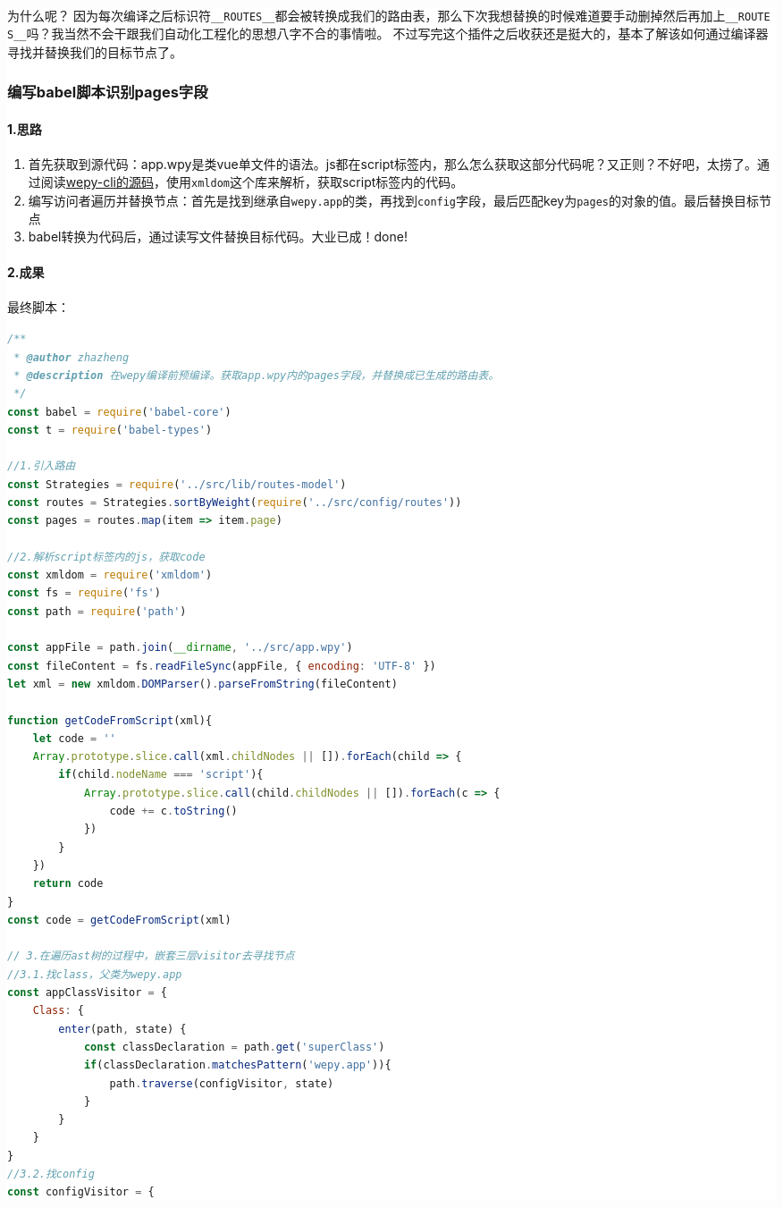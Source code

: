 为什么呢？
因为每次编译之后标识符```__ROUTES__```都会被转换成我们的路由表，那么下次我想替换的时候难道要手动删掉然后再加上```__ROUTES__```吗？我当然不会干跟我们自动化工程化的思想八字不合的事情啦。
不过写完这个插件之后收获还是挺大的，基本了解该如何通过编译器寻找并替换我们的目标节点了。

### 编写babel脚本识别pages字段

#### 1.思路
1. 首先获取到源代码：app.wpy是类vue单文件的语法。js都在script标签内，那么怎么获取这部分代码呢？又正则？不好吧，太捞了。通过阅读[wepy-cli的源码][12]，使用```xmldom```这个库来解析，获取script标签内的代码。
2. 编写访问者遍历并替换节点：首先是找到继承自```wepy.app```的类，再找到```config```字段，最后匹配key为```pages```的对象的值。最后替换目标节点
3. babel转换为代码后，通过读写文件替换目标代码。大业已成！done!

#### 2.成果
最终脚本：
```javascript
/**
 * @author zhazheng
 * @description 在wepy编译前预编译。获取app.wpy内的pages字段，并替换成已生成的路由表。
 */
const babel = require('babel-core')
const t = require('babel-types')

//1.引入路由
const Strategies = require('../src/lib/routes-model')
const routes = Strategies.sortByWeight(require('../src/config/routes'))
const pages = routes.map(item => item.page)

//2.解析script标签内的js，获取code
const xmldom = require('xmldom')
const fs = require('fs')
const path = require('path')

const appFile = path.join(__dirname, '../src/app.wpy')
const fileContent = fs.readFileSync(appFile, { encoding: 'UTF-8' })
let xml = new xmldom.DOMParser().parseFromString(fileContent)

function getCodeFromScript(xml){
    let code = ''
    Array.prototype.slice.call(xml.childNodes || []).forEach(child => {
        if(child.nodeName === 'script'){
            Array.prototype.slice.call(child.childNodes || []).forEach(c => {
                code += c.toString()
            })
        }
    })
    return code
}
const code = getCodeFromScript(xml)

// 3.在遍历ast树的过程中，嵌套三层visitor去寻找节点
//3.1.找class，父类为wepy.app
const appClassVisitor = {
    Class: {
        enter(path, state) {
            const classDeclaration = path.get('superClass')
            if(classDeclaration.matchesPattern('wepy.app')){
                path.traverse(configVisitor, state)
            }
        }
    }
}
//3.2.找config
const configVisitor = {
```

  [1]: http://o8swwgh2r.bkt.clouddn.com/babel-pages.svg
  [2]: /img/bV3fs4
  [3]: https://danielkummer.github.io/git-flow-cheatsheet/index.zh_CN.html
  [4]: /img/bV3ft6
  [5]: https://github.com/Tencent/wepy
  [6]: https://mp.weixin.qq.com/debug/wxadoc/dev/framework/config.html
  [7]: https://github.com/thejameskyle/the-super-tiny-compiler
  [8]: https://github.com/thejameskyle/babel-handbook/blob/master/translations/zh-Hans/plugin-handbook.md
  [9]: https://astexplorer.net/
  [10]: https://github.com/babel/babylon/blob/master/ast/spec.md
  [11]: https://github.com/ZhaZhengRefn/babel-plugin-global-define/
  [12]: https://github.com/Tencent/wepy/blob/052ba8c0abf0247cf197e47677aec6b31b43b97c/packages/wepy-cli/src/compile-wpy.js